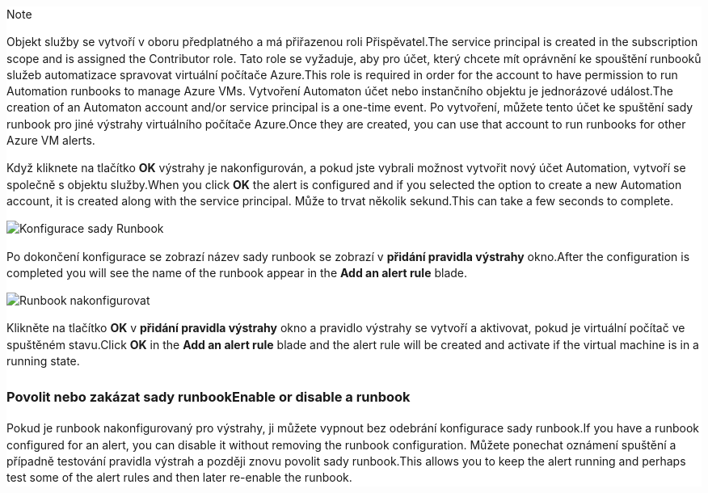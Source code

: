 > [!NOTE]
> <span data-ttu-id="5a914-136">Objekt služby se vytvoří v oboru předplatného a má přiřazenou roli Přispěvatel.</span><span class="sxs-lookup"><span data-stu-id="5a914-136">The service principal is created in the subscription scope and is assigned the Contributor role.</span></span> <span data-ttu-id="5a914-137">Tato role se vyžaduje, aby pro účet, který chcete mít oprávnění ke spouštění runbooků služeb automatizace spravovat virtuální počítače Azure.</span><span class="sxs-lookup"><span data-stu-id="5a914-137">This role is required in order for the account to have permission to run Automation runbooks to manage Azure VMs.</span></span>  <span data-ttu-id="5a914-138">Vytvoření Automaton účet nebo instančního objektu je jednorázové událost.</span><span class="sxs-lookup"><span data-stu-id="5a914-138">The creation of an Automaton account and/or service principal is a one-time event.</span></span> <span data-ttu-id="5a914-139">Po vytvoření, můžete tento účet ke spuštění sady runbook pro jiné výstrahy virtuálního počítače Azure.</span><span class="sxs-lookup"><span data-stu-id="5a914-139">Once they are created, you can use that account to run runbooks for other Azure VM alerts.</span></span>
> 
> 

<span data-ttu-id="5a914-140">Když kliknete na tlačítko **OK** výstrahy je nakonfigurován, a pokud jste vybrali možnost vytvořit nový účet Automation, vytvoří se společně s objektu služby.</span><span class="sxs-lookup"><span data-stu-id="5a914-140">When you click **OK** the alert is configured and if you selected the option to create a new Automation account, it is created along with the service principal.</span></span>  <span data-ttu-id="5a914-141">Může to trvat několik sekund.</span><span class="sxs-lookup"><span data-stu-id="5a914-141">This can take a few seconds to complete.</span></span>  

![Konfigurace sady Runbook](media/automation-azure-vm-alert-integration/RunbookBeingConfigured.png)

<span data-ttu-id="5a914-143">Po dokončení konfigurace se zobrazí název sady runbook se zobrazí v **přidání pravidla výstrahy** okno.</span><span class="sxs-lookup"><span data-stu-id="5a914-143">After the configuration is completed you will see the name of the runbook appear in the **Add an alert rule** blade.</span></span>

![Runbook nakonfigurovat](media/automation-azure-vm-alert-integration/RunbookConfigured.png)

<span data-ttu-id="5a914-145">Klikněte na tlačítko **OK** v **přidání pravidla výstrahy** okno a pravidlo výstrahy se vytvoří a aktivovat, pokud je virtuální počítač ve spuštěném stavu.</span><span class="sxs-lookup"><span data-stu-id="5a914-145">Click **OK** in the **Add an alert rule** blade and the alert rule will be created and activate if the virtual machine is in a running state.</span></span>

### <a name="enable-or-disable-a-runbook"></a><span data-ttu-id="5a914-146">Povolit nebo zakázat sady runbook</span><span class="sxs-lookup"><span data-stu-id="5a914-146">Enable or disable a runbook</span></span>
<span data-ttu-id="5a914-147">Pokud je runbook nakonfigurovaný pro výstrahy, ji můžete vypnout bez odebrání konfigurace sady runbook.</span><span class="sxs-lookup"><span data-stu-id="5a914-147">If you have a runbook configured for an alert, you can disable it without removing the runbook configuration.</span></span> <span data-ttu-id="5a914-148">Můžete ponechat oznámení spuštění a případně testování pravidla výstrah a později znovu povolit sady runbook.</span><span class="sxs-lookup"><span data-stu-id="5a914-148">This allows you to keep the alert running and perhaps test some of the alert rules and then later re-enable the runbook.</span></span>
